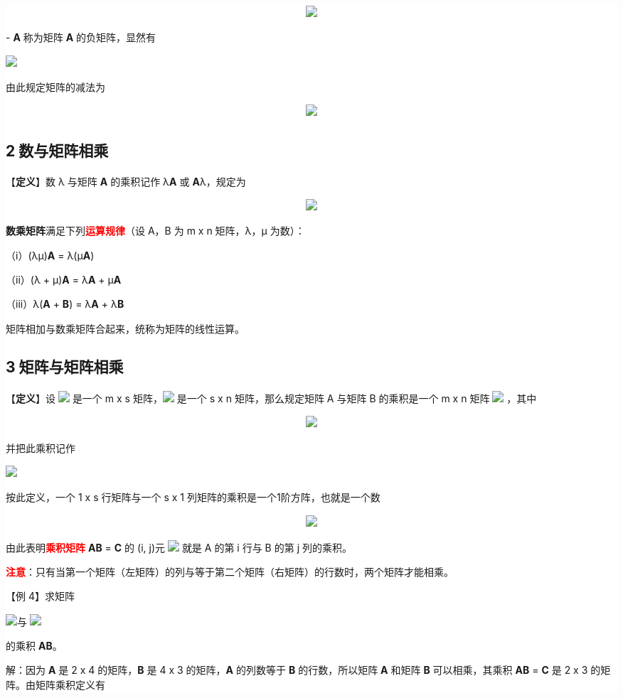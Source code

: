 <div align="center"><img src="http://latex.codecogs.com/svg.latex?-\mathbf{A} = (- a_{ij})"></div>

\- **A** 称为矩阵 **A** 的负矩阵，显然有

<img src="http://latex.codecogs.com/svg.latex?\mathbf{A} + (-\mathbf{A}) = \mathbf{O}">

由此规定矩阵的减法为

<div align="center"><img src="http://latex.codecogs.com/svg.latex?\mathbf{A} + \mathbf{B} = \mathbf{A} + (-\mathbf{B})"></div>



## 2 数与矩阵相乘

【**定义**】数 λ 与矩阵 **A** 的乘积记作 λ**A** 或 **A**λ，规定为

<div align="center"><img src="http://latex.codecogs.com/svg.latex?\lambda\mathbf{A}=\mathbf{A}\lambda=\begin{bmatrix}\lambda_{}a_{11}&\lambda_{} a_{12}&\hdots&\lambda_{}a_{1n}\\\lambda_{}a_{21}&\lambda_{}a_{22}&\hdots&\lambda_{}a_{2n}\\\vdots&\vdots&\ddots&\vdots\\\lambda_{}a_{m1}&\lambda_{}a_{m2}&\hdots&\lambda_{}a_{mn} \end{bmatrix}"></div>

**数乘矩阵**满足下列<font color="red">**运算规律**</font>（设 A，B 为 m x n 矩阵，λ，μ 为数）：

（i）(λμ)**A** = λ(μ**A**)

（ii）(λ + μ)**A** = λ**A** + μ**A**

（iii）λ(**A** + **B**) = λ**A** + λ**B** 

矩阵相加与数乘矩阵合起来，统称为矩阵的线性运算。



## 3 矩阵与矩阵相乘

【**定义**】设 <img src="http://latex.codecogs.com/svg.latex?\mathbf{A} = (a_{ij})"> 是一个 m x s 矩阵，<img src="http://latex.codecogs.com/svg.latex?\mathbf{B} = (b_{ij})"> 是一个 s x n 矩阵，那么规定矩阵 A 与矩阵 B 的乘积是一个 m x n 矩阵 <img src="http://latex.codecogs.com/svg.latex?\mathbf{C}=(c_{ij})"> ，其中

<div align="center"><img src="http://latex.codecogs.com/svg.latex?c_{ij}=a_{i1}b_{1j}+ a_{i2}b_{2j}+\hdots+a_{is}b_{sj}=\sum_{k=1}^sa_{ik}b_{kj}\\(i=1,2,\hdots,m;j=1,2,\hdots,n)"></div> 

并把此乘积记作

<img src="http://latex.codecogs.com/svg.latex?\mathbf{C}=\mathbf{AB}">

按此定义，一个 1 x s 行矩阵与一个 s x 1 列矩阵的乘积是一个1阶方阵，也就是一个数

<div align="center"><img src="http://latex.codecogs.com/svg.latex?(a_{i1},a_{i2},\hdots,a_{i2})\begin{bmatrix}b_{1j} \\b_{2j} \\\vdots \\b_{sj}\end{bmatrix} = a_{i1}b_{1j} + a_{i2}b_{2j} + \hdots + a_{is}b_{sj} = \sum_{k=1}^sa_{ik}b_{jk} = c_{ij}"></div>

由此表明<font color="red">**乘积矩阵**</font> **AB** = **C** 的 (i, j)元 <img src="http://latex.codecogs.com/svg.latex?c_{ij}"> 就是 A 的第 i 行与 B 的第 j 列的乘积。

<font color="red">**注意**</font>：只有当第一个矩阵（左矩阵）的列与等于第二个矩阵（右矩阵）的行数时，两个矩阵才能相乘。



【例 4】求矩阵

<img src="http://latex.codecogs.com/svg.latex?\mathbf{A} = \begin{bmatrix}1&0&3&-1 \\2&1&0&2\end{bmatrix}">与 <img src="http://latex.codecogs.com/svg.latex?\mathbf{B} = \begin{bmatrix}4&1&0 \\-1&1&3 \\2&0&1 \\1&3&4\end{bmatrix}"> 

的乘积 **AB**。

解：因为 **A** 是 2 x 4 的矩阵，**B** 是 4 x 3 的矩阵，**A** 的列数等于 **B** 的行数，所以矩阵 **A** 和矩阵 **B** 可以相乘，其乘积 **AB** = **C** 是 2 x 3 的矩阵。由矩阵乘积定义有
